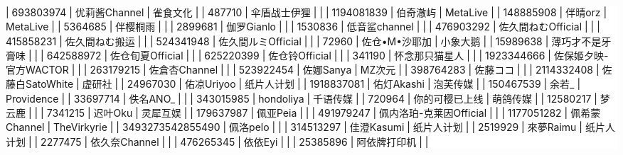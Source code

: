 | 693803974         | 优莉酱Channel       | 雀食文化           |
| 487710            | 伞盾战士伊狸           |                |
| 1194081839        | 伯奇澈屿             | MetaLive       |
| 148885908         | 伴晴orz            | MetaLive       |
| 5364685           | 伴樱桐雨             |                |
| 2899681           | 伽罗Gianlo         |                |
| 1530836           | 低音鲨channel       |                |
| 476903292         | 佐久間ねむOfficial    |                |
| 415858231         | 佐久間ねむ搬运          |                |
| 524341948         | 佐久間ルミOfficial    |                |
| 72960             | 佐仓•M•沙耶加         | 小象大鹅           |
| 15989638          | 薄巧才不是牙膏味         |                |
| 642588972         | 佐仓旬夏Official     |                |
| 625220399         | 佐仓铃Official      |                |
| 341190            | 怀念那只猫星人          |                |
| 1923344666        | 佐保姬夕映-官方WACTOR   |                |
| 263179215         | 佐倉杏Channel       |                |
| 523922454         | 佐娜Sanya          | MZ次元           |
| 398764283         | 佐藤ココ             |                |
| 2114332408        | 佐藤白SatoWhite     | 虚研社            |
| 24967030          | 佑凉Uriyoo         | 纸片人计划          |
| 1918837081        | 佑灯Akashi         | 泡芙传媒           |
| 150467539         | 余若_              | Providence     |
| 33697714          | 佚名ANO_           |                |
| 343015985         | hondoliya        | 千语传媒           |
| 720964            | 你的可樱已上线          | 萌鸽传媒           |
| 12580217          | 梦云鹿              |                |
| 7341215           | 迟叶Oku            | 灵犀互娱           |
| 179637987         | 佩亚Peia           |                |
| 491979247         | 佩内洛珀-克莱因Official |                |
| 1177051282        | 佩希蒙Channel       | TheVirkyrie    |
| 3493273542855490  | 佩洛pelo           |                |
| 314513297         | 佳澄Kasumi         | 纸片人计划          |
| 2519929           | 來夢Raimu          | 纸片人计划          |
| 2277475           | 依久奈Channel       |                |
| 476265345         | 依依Eyi            |                |
| 25385896          | 阿依牌打印机           |                |